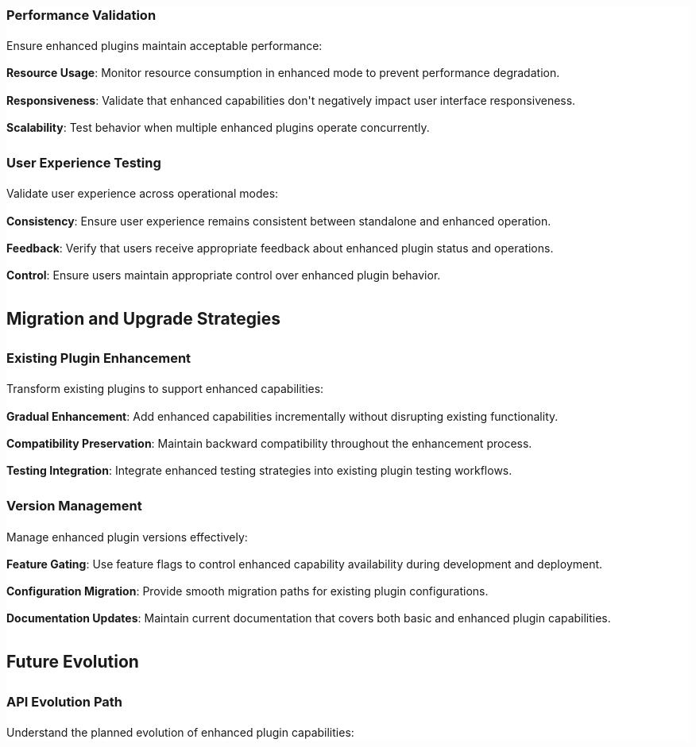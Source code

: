 ### Performance Validation

Ensure enhanced plugins maintain acceptable performance:

**Resource Usage**: Monitor resource consumption in enhanced mode to prevent performance degradation.

**Responsiveness**: Validate that enhanced capabilities don't negatively impact user interface responsiveness.

**Scalability**: Test behavior when multiple enhanced plugins operate concurrently.

### User Experience Testing

Validate user experience across operational modes:

**Consistency**: Ensure user experience remains consistent between standalone and enhanced operation.

**Feedback**: Verify that users receive appropriate feedback about enhanced plugin status and operations.

**Control**: Ensure users maintain appropriate control over enhanced plugin behavior.

## Migration and Upgrade Strategies

### Existing Plugin Enhancement

Transform existing plugins to support enhanced capabilities:

**Gradual Enhancement**: Add enhanced capabilities incrementally without disrupting existing functionality.

**Compatibility Preservation**: Maintain backward compatibility throughout the enhancement process.

**Testing Integration**: Integrate enhanced testing strategies into existing plugin testing workflows.

### Version Management

Manage enhanced plugin versions effectively:

**Feature Gating**: Use feature flags to control enhanced capability availability during development and deployment.

**Configuration Migration**: Provide smooth migration paths for existing plugin configurations.

**Documentation Updates**: Maintain current documentation that covers both basic and enhanced plugin capabilities.

## Future Evolution

### API Evolution Path

Understand the planned evolution of enhanced plugin capabilities:

